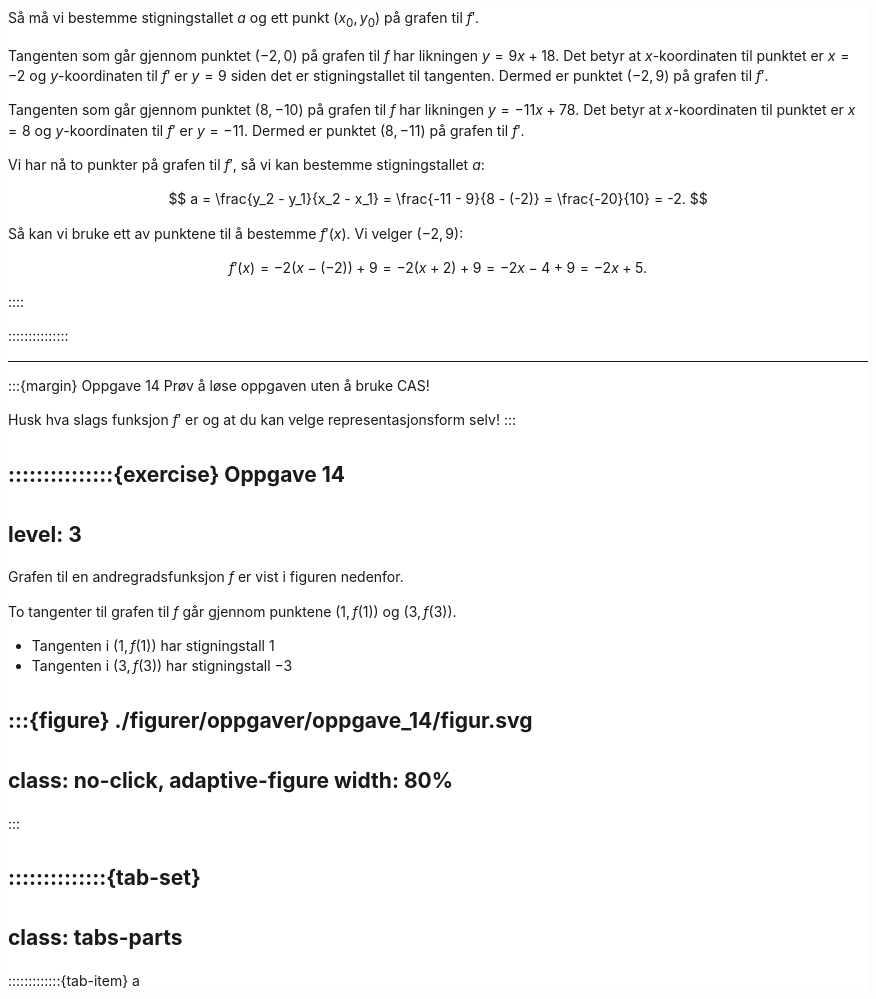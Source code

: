 Så må vi bestemme stigningstallet $a$ og ett punkt $(x_0, y_0)$ på grafen til $f'$. 

Tangenten som går gjennom punktet $(-2, 0)$ på grafen til $f$ har likningen $y = 9x + 18$. Det betyr at $x$-koordinaten til punktet er $x = -2$ og $y$-koordinaten til $f'$ er $y = 9$ siden det er stigningstallet til tangenten. Dermed er punktet $(-2, 9)$ på grafen til $f'$.

Tangenten som går gjennom punktet $(8, -10)$ på grafen til $f$ har likningen $y = -11x + 78$. Det betyr at $x$-koordinaten til punktet er $x = 8$ og $y$-koordinaten til $f'$ er $y = -11$. Dermed er punktet $(8, -11)$ på grafen til $f'$.

Vi har nå to punkter på grafen til $f'$, så vi kan bestemme stigningstallet $a$:

$$
a = \frac{y_2 - y_1}{x_2 - x_1} = \frac{-11 - 9}{8 - (-2)} = \frac{-20}{10} = -2.
$$

Så kan vi bruke ett av punktene til å bestemme $f'(x)$. Vi velger $(-2, 9)$: 

$$
f'(x) = -2(x - (-2)) + 9 = -2(x + 2) + 9 = -2x - 4 + 9 = -2x + 5.
$$


::::


:::::::::::::::

---

:::{margin} Oppgave 14
Prøv å løse oppgaven uten å bruke CAS!

Husk hva slags funksjon $f'$ er og at du kan velge representasjonsform selv! 
:::

:::::::::::::::{exercise} Oppgave 14
---
level: 3
---

Grafen til en andregradsfunksjon $f$ er vist i figuren nedenfor.

To tangenter til grafen til $f$ går gjennom punktene $(1, f(1))$ og $(3, f(3))$.

* Tangenten i $(1, f(1))$ har stigningstall $1$
* Tangenten i $(3, f(3))$ har stigningstall $-3$


:::{figure} ./figurer/oppgaver/oppgave_14/figur.svg
---
class: no-click, adaptive-figure
width: 80%
---
:::

::::::::::::::{tab-set}
---
class: tabs-parts
---
:::::::::::::{tab-item} a
